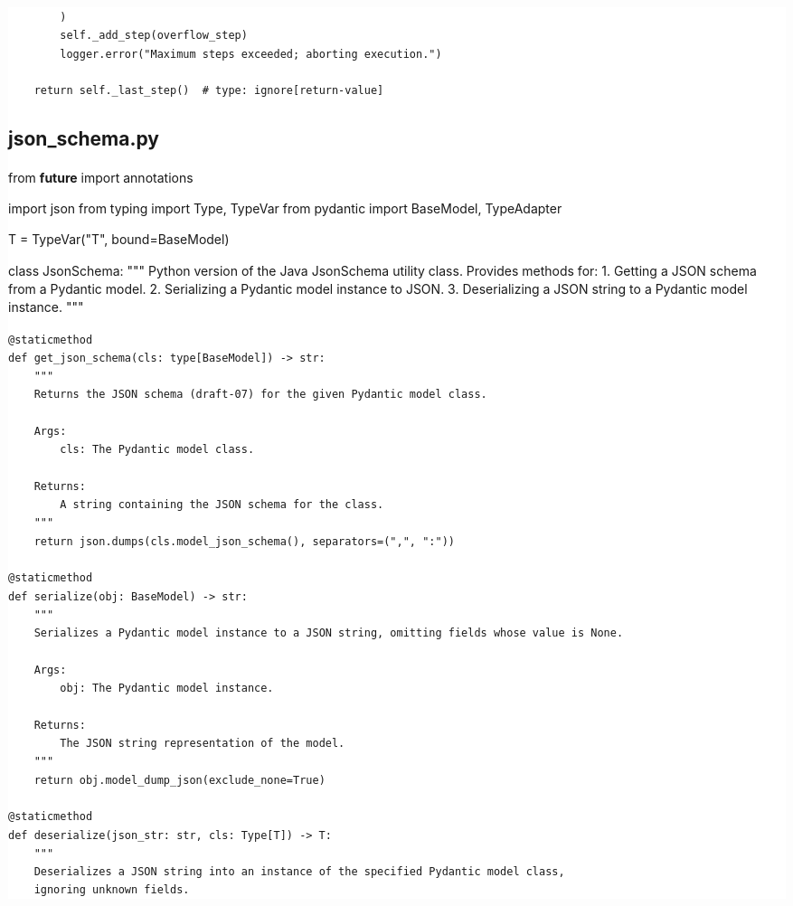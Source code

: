             )
            self._add_step(overflow_step)
            logger.error("Maximum steps exceeded; aborting execution.")

        return self._last_step()  # type: ignore[return-value]

## json_schema.py

from __future__ import annotations

import json
from typing import Type, TypeVar
from pydantic import BaseModel, TypeAdapter

T = TypeVar("T", bound=BaseModel)

class JsonSchema:
    """
    Python version of the Java JsonSchema utility class.
    Provides methods for:
    1. Getting a JSON schema from a Pydantic model.
    2. Serializing a Pydantic model instance to JSON.
    3. Deserializing a JSON string to a Pydantic model instance.
    """

    @staticmethod
    def get_json_schema(cls: type[BaseModel]) -> str:
        """
        Returns the JSON schema (draft-07) for the given Pydantic model class.

        Args:
            cls: The Pydantic model class.

        Returns:
            A string containing the JSON schema for the class.
        """
        return json.dumps(cls.model_json_schema(), separators=(",", ":"))

    @staticmethod
    def serialize(obj: BaseModel) -> str:
        """
        Serializes a Pydantic model instance to a JSON string, omitting fields whose value is None.

        Args:
            obj: The Pydantic model instance.

        Returns:
            The JSON string representation of the model.
        """
        return obj.model_dump_json(exclude_none=True)

    @staticmethod
    def deserialize(json_str: str, cls: Type[T]) -> T:
        """
        Deserializes a JSON string into an instance of the specified Pydantic model class,
        ignoring unknown fields.
